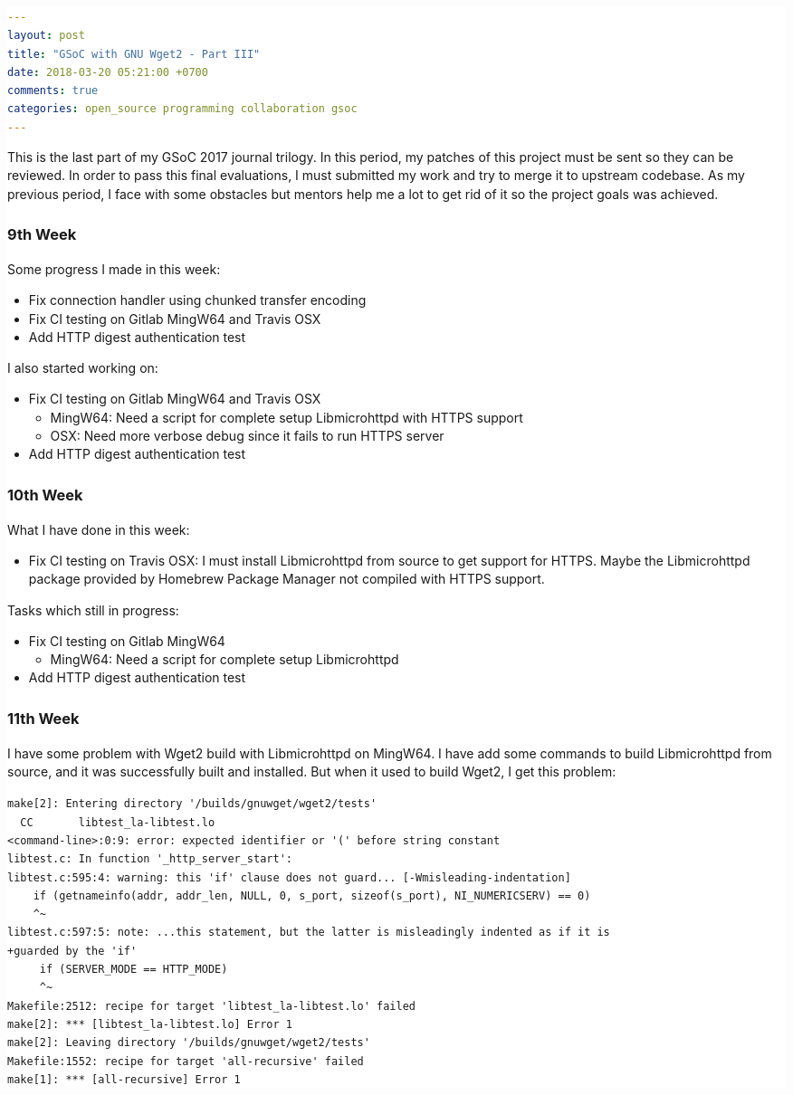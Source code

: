 ```yaml
---
layout: post
title: "GSoC with GNU Wget2 - Part III"
date: 2018-03-20 05:21:00 +0700
comments: true
categories: open_source programming collaboration gsoc
---
```


This is the last part of my GSoC 2017 journal trilogy. In this period, my
patches of this project must be sent so they can be reviewed. In order to pass
this final evaluations, I must submitted my work and try to merge it to
upstream codebase. As my previous period, I face with some obstacles but
mentors help me a lot to get rid of it so the project goals was achieved.

### 9th Week

Some progress I made in this week:

* Fix connection handler using chunked transfer encoding
* Fix CI testing on Gitlab MingW64 and Travis OSX
* Add HTTP digest authentication test

I also started working on:

* Fix CI testing on Gitlab MingW64 and Travis OSX
  - MingW64: Need a script for complete setup Libmicrohttpd with HTTPS support
  - OSX: Need more verbose debug since it fails to run HTTPS server
* Add HTTP digest authentication test

### 10th Week

What I have done in this week:

* Fix CI testing on Travis OSX: I must install Libmicrohttpd from source to get
  support for HTTPS. Maybe the Libmicrohttpd package provided by Homebrew
  Package Manager not compiled with HTTPS support.

Tasks which still in progress:

* Fix CI testing on Gitlab MingW64
  - MingW64: Need a script for complete setup Libmicrohttpd
* Add HTTP digest authentication test

### 11th Week

I have some problem with Wget2 build with Libmicrohttpd on MingW64. I have add
some commands to build Libmicrohttpd from source, and it was successfully built
and installed. But when it used to build Wget2, I get this problem:

```
make[2]: Entering directory '/builds/gnuwget/wget2/tests'
  CC       libtest_la-libtest.lo
<command-line>:0:9: error: expected identifier or '(' before string constant
libtest.c: In function '_http_server_start':
libtest.c:595:4: warning: this 'if' clause does not guard... [-Wmisleading-indentation]
    if (getnameinfo(addr, addr_len, NULL, 0, s_port, sizeof(s_port), NI_NUMERICSERV) == 0)
    ^~
libtest.c:597:5: note: ...this statement, but the latter is misleadingly indented as if it is
+guarded by the 'if'
     if (SERVER_MODE == HTTP_MODE)
     ^~
Makefile:2512: recipe for target 'libtest_la-libtest.lo' failed
make[2]: *** [libtest_la-libtest.lo] Error 1
make[2]: Leaving directory '/builds/gnuwget/wget2/tests'
Makefile:1552: recipe for target 'all-recursive' failed
make[1]: *** [all-recursive] Error 1
```